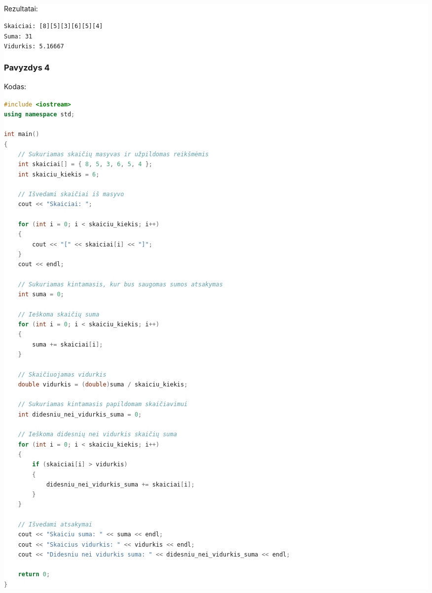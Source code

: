 Rezultatai:

```
Skaiciai: [8][5][3][6][5][4]
Suma: 31
Vidurkis: 5.16667

```

### Pavyzdys 4

Kodas:

```cpp
#include <iostream>
using namespace std;

int main()
{
    // Sukuriamas skaičių masyvas ir užpildomas reikšmėmis
    int skaiciai[] = { 8, 5, 3, 6, 5, 4 };
    int skaiciu_kiekis = 6;

    // Išvedami skaičiai iš masyvo
    cout << "Skaiciai: ";

    for (int i = 0; i < skaiciu_kiekis; i++)
    {
        cout << "[" << skaiciai[i] << "]";
    }
    cout << endl;

    // Sukuriamas kintamasis, kur bus saugomas sumos atsakymas
    int suma = 0;

    // Ieškoma skaičių suma
    for (int i = 0; i < skaiciu_kiekis; i++)
    {
        suma += skaiciai[i];
    }

    // Skaičiuojamas vidurkis
    double vidurkis = (double)suma / skaiciu_kiekis;

    // Sukuriamas kintamasis papildomam skaičiavimui
    int didesniu_nei_vidurkis_suma = 0;

    // Ieškoma didesnių nei vidurkis skaičių suma
    for (int i = 0; i < skaiciu_kiekis; i++)
    {
        if (skaiciai[i] > vidurkis)
        {
            didesniu_nei_vidurkis_suma += skaiciai[i];
        }
    }

    // Išvedami atsakymai
    cout << "Skaiciu suma: " << suma << endl;
    cout << "Skaicius vidurkis: " << vidurkis << endl;
    cout << "Didesniu nei vidurkis suma: " << didesniu_nei_vidurkis_suma << endl;

    return 0;
}
```
